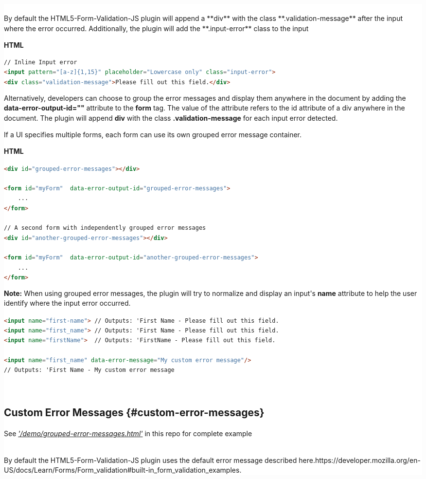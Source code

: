 <br>
By default the HTML5-Form-Validation-JS plugin will append a **div** with the class **.validation-message** after the input where the error occurred. Additionally, the plugin will add the **.input-error** class to the input 

**HTML**
```HTML
// Inline Input error
<input pattern="[a-z]{1,15}" placeholder="Lowercase only" class="input-error">
<div class="validation-message">Please fill out this field.</div>
```

Alternatively, developers can choose to group the error messages and display them anywhere in the document by adding the **data-error-output-id=""** attribute to the **form** tag. The value of the attribute refers to the id attribute of a div anywhere in the document. The plugin will append **div** with the class **.validation-message** for each input error detected. 

If a UI specifies multiple forms, each form can use its own grouped error message container.

**HTML**
```HTML
<div id="grouped-error-messages"></div>

<form id="myForm"  data-error-output-id="grouped-error-messages">
    ...
</form>

// A second form with independently grouped error messages
<div id="another-grouped-error-messages"></div>

<form id="myForm"  data-error-output-id="another-grouped-error-messages">
    ...
</form>
```

**Note:** When using grouped error messages, the plugin will try to normalize and display an input's **name** attribute to help the user identify where the input error occurred. 

```HTML
<input name="first-name"> // Outputs: 'First Name - Please fill out this field.
<input name="first_name"> // Outputs: 'First Name - Please fill out this field.
<input name="firstName">  // Outputs: 'FirstName - Please fill out this field.

<input name="first_name" data-error-message="My custom error message"/> 
// Outputs: 'First Name - My custom error message
```

<br>

## Custom Error Messages {#custom-error-messages}
See [*'/demo/grouped-error-messages.html'*](https://github.com/jvuzzell/html5-form-validation-js/tree/main/demo) in this repo for complete example

<br>
By default the HTML5-Form-Validation-JS plugin uses the default error message described here.https://developer.mozilla.org/en-US/docs/Learn/Forms/Form_validation#built-in_form_validation_examples. 
